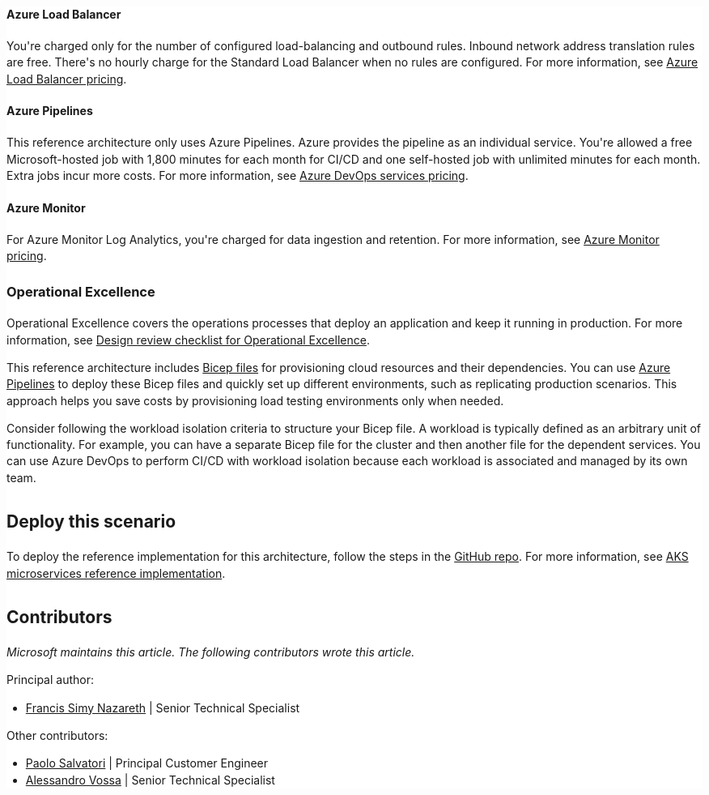 #### Azure Load Balancer

You're charged only for the number of configured load-balancing and outbound rules. Inbound network address translation rules are free. There's no hourly charge for the Standard Load Balancer when no rules are configured. For more information, see [Azure Load Balancer pricing][az-lb-pricing].

#### Azure Pipelines

This reference architecture only uses Azure Pipelines. Azure provides the pipeline as an individual service. You're allowed a free Microsoft-hosted job with 1,800 minutes for each month for CI/CD and one self-hosted job with unlimited minutes for each month. Extra jobs incur more costs. For more information, see [Azure DevOps services pricing](https://azure.microsoft.com/pricing/details/devops/azure-devops-services).

#### Azure Monitor

For Azure Monitor Log Analytics, you're charged for data ingestion and retention. For more information, see [Azure Monitor pricing][az-monitor-pricing].

### Operational Excellence

Operational Excellence covers the operations processes that deploy an application and keep it running in production. For more information, see [Design review checklist for Operational Excellence](/azure/well-architected/operational-excellence/checklist).

This reference architecture includes [Bicep files](/azure/azure-resource-manager/bicep/overview) for provisioning cloud resources and their dependencies. You can use [Azure Pipelines](/azure/devops/user-guide/services) to deploy these Bicep files and quickly set up different environments, such as replicating production scenarios. This approach helps you save costs by provisioning load testing environments only when needed.

Consider following the workload isolation criteria to structure your Bicep file. A workload is typically defined as an arbitrary unit of functionality. For example, you can have a separate Bicep file for the cluster and then another file for the dependent services. You can use Azure DevOps to perform CI/CD with workload isolation because each workload is associated and managed by its own team.

## Deploy this scenario

To deploy the reference implementation for this architecture, follow the steps in the [GitHub repo][reference-implementation-deploy]. For more information, see [AKS microservices reference implementation](https://github.com/mspnp/microservices-reference-implementation).

## Contributors

*Microsoft maintains this article. The following contributors wrote this article.*

Principal author:

- [Francis Simy Nazareth](https://www.linkedin.com/in/francis-simy-nazereth-971440a/) | Senior Technical Specialist

Other contributors:

- [Paolo Salvatori](https://www.linkedin.com/in/paolo-salvatori/) | Principal Customer Engineer
- [Alessandro Vossa](https://www.linkedin.com/in/alessandrovozza) | Senior Technical Specialist


[reference-implementation]: https://github.com/mspnp/microservices-reference-implementation
[reference-implementation-deploy]: https://github.com/mspnp/microservices-reference-implementation/blob/main/deployment.md
[aaf-cost]: /azure/architecture/framework/cost/overview
[azure-pricing-calculator]: https://azure.microsoft.com/pricing/calculator
[aks-calculator]: https://azure.microsoft.com/pricing/calculator/?service=kubernetes-service
[az-lb-pricing]: https://azure.microsoft.com/pricing/details/load-balancer
[az-monitor-pricing]: https://azure.microsoft.com/pricing/details/monitor